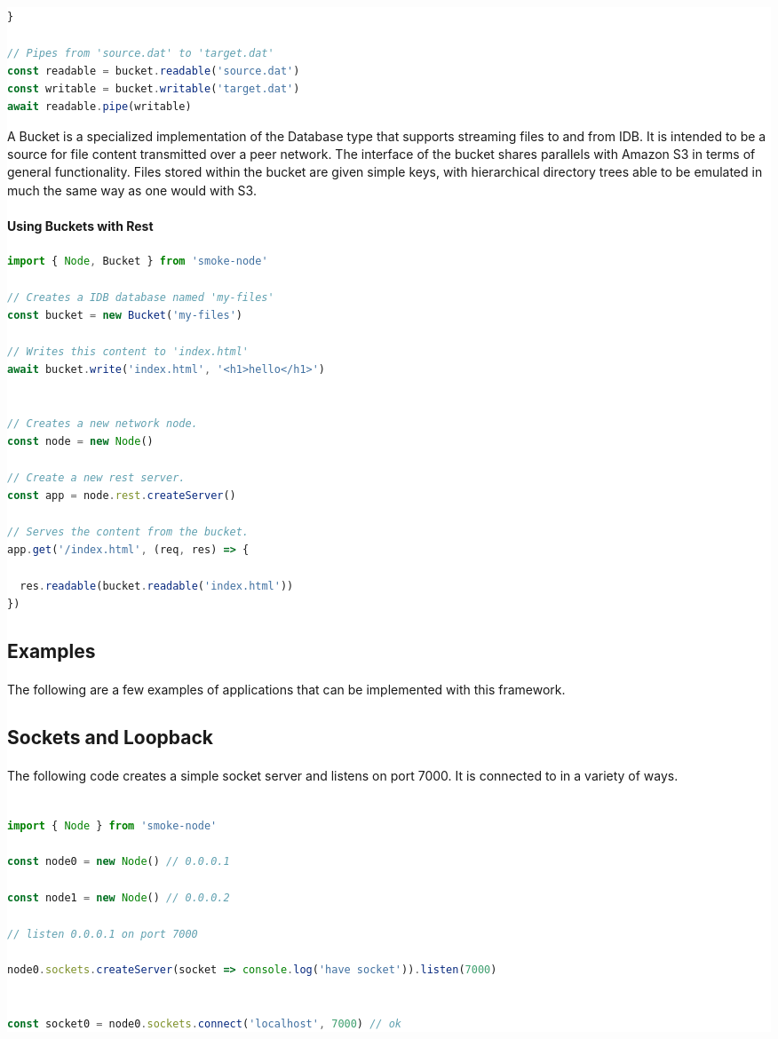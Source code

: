 ```typescript
}

// Pipes from 'source.dat' to 'target.dat'
const readable = bucket.readable('source.dat')
const writable = bucket.writable('target.dat')
await readable.pipe(writable)
```

A Bucket is a specialized implementation of the Database type that supports streaming
files to and from IDB. It is intended to be a source for file content transmitted over
a peer network. The interface of the bucket shares parallels with Amazon S3 in terms of 
general functionality. Files stored within the bucket are given simple keys, with
hierarchical directory trees able to be emulated in much the same way as one 
would with S3. 

#### Using Buckets with Rest
```typescript
import { Node, Bucket } from 'smoke-node'

// Creates a IDB database named 'my-files'
const bucket = new Bucket('my-files')

// Writes this content to 'index.html'
await bucket.write('index.html', '<h1>hello</h1>')


// Creates a new network node.
const node = new Node()

// Create a new rest server.
const app = node.rest.createServer()

// Serves the content from the bucket.
app.get('/index.html', (req, res) => {

  res.readable(bucket.readable('index.html'))
})

```
<a name="Examples"></a>
## Examples

The following are a few examples of applications that can be implemented with this framework.

<a name="Example1"></a>
## Sockets and Loopback

The following code creates a simple socket server and listens on port 7000. It is connected to in a variety of ways.

```typescript

import { Node } from 'smoke-node'

const node0 = new Node() // 0.0.0.1

const node1 = new Node() // 0.0.0.2

// listen 0.0.0.1 on port 7000

node0.sockets.createServer(socket => console.log('have socket')).listen(7000)


const socket0 = node0.sockets.connect('localhost', 7000) // ok
```